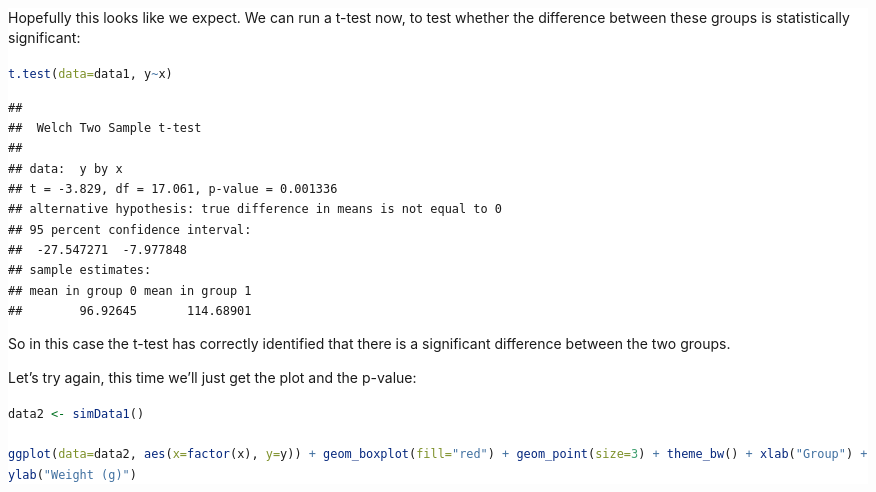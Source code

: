 Hopefully this looks like we expect. We can run a t-test now, to test
whether the difference between these groups is statistically
significant:

``` r
t.test(data=data1, y~x)
```

    ## 
    ##  Welch Two Sample t-test
    ## 
    ## data:  y by x
    ## t = -3.829, df = 17.061, p-value = 0.001336
    ## alternative hypothesis: true difference in means is not equal to 0
    ## 95 percent confidence interval:
    ##  -27.547271  -7.977848
    ## sample estimates:
    ## mean in group 0 mean in group 1 
    ##        96.92645       114.68901

So in this case the t-test has correctly identified that there is a
significant difference between the two groups.

Let’s try again, this time we’ll just get the plot and the p-value:

``` r
data2 <- simData1()

ggplot(data=data2, aes(x=factor(x), y=y)) + geom_boxplot(fill="red") + geom_point(size=3) + theme_bw() + xlab("Group") + ylab("Weight (g)")
```
